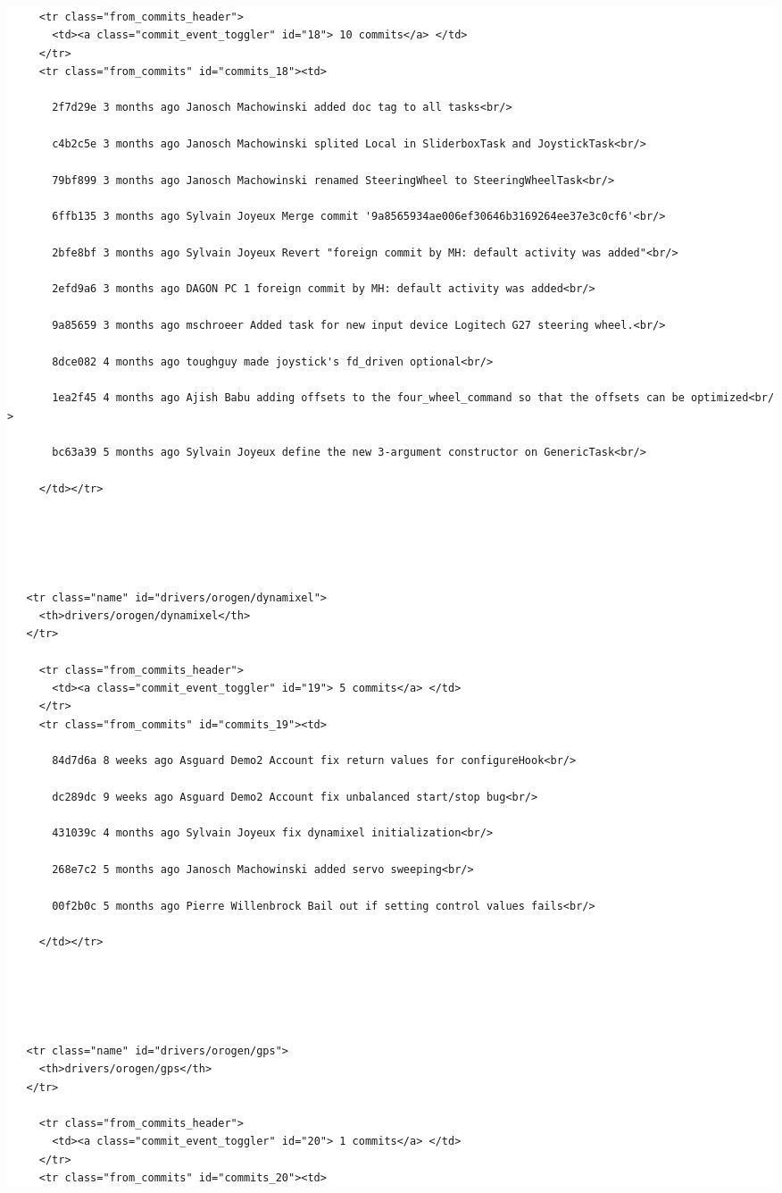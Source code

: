          <tr class="from_commits_header">
           <td><a class="commit_event_toggler" id="18"> 10 commits</a> </td>
         </tr>
         <tr class="from_commits" id="commits_18"><td>
         
           2f7d29e 3 months ago Janosch Machowinski added doc tag to all tasks<br/>
         
           c4b2c5e 3 months ago Janosch Machowinski splited Local in SliderboxTask and JoystickTask<br/>
         
           79bf899 3 months ago Janosch Machowinski renamed SteeringWheel to SteeringWheelTask<br/>
         
           6ffb135 3 months ago Sylvain Joyeux Merge commit '9a8565934ae006ef30646b3169264ee37e3c0cf6'<br/>
         
           2bfe8bf 3 months ago Sylvain Joyeux Revert "foreign commit by MH: default activity was added"<br/>
         
           2efd9a6 3 months ago DAGON PC 1 foreign commit by MH: default activity was added<br/>
         
           9a85659 3 months ago mschroeer Added task for new input device Logitech G27 steering wheel.<br/>
         
           8dce082 4 months ago toughguy made joystick's fd_driven optional<br/>
         
           1ea2f45 4 months ago Ajish Babu adding offsets to the four_wheel_command so that the offsets can be optimized<br/>
         
           bc63a39 5 months ago Sylvain Joyeux define the new 3-argument constructor on GenericTask<br/>
         
         </td></tr>
       
       



       <tr class="name" id="drivers/orogen/dynamixel">
         <th>drivers/orogen/dynamixel</th>
       </tr>
       
         <tr class="from_commits_header">
           <td><a class="commit_event_toggler" id="19"> 5 commits</a> </td>
         </tr>
         <tr class="from_commits" id="commits_19"><td>
         
           84d7d6a 8 weeks ago Asguard Demo2 Account fix return values for configureHook<br/>
         
           dc289dc 9 weeks ago Asguard Demo2 Account fix unbalanced start/stop bug<br/>
         
           431039c 4 months ago Sylvain Joyeux fix dynamixel initialization<br/>
         
           268e7c2 5 months ago Janosch Machowinski added servo sweeping<br/>
         
           00f2b0c 5 months ago Pierre Willenbrock Bail out if setting control values fails<br/>
         
         </td></tr>
       
       



       <tr class="name" id="drivers/orogen/gps">
         <th>drivers/orogen/gps</th>
       </tr>
       
         <tr class="from_commits_header">
           <td><a class="commit_event_toggler" id="20"> 1 commits</a> </td>
         </tr>
         <tr class="from_commits" id="commits_20"><td>
         